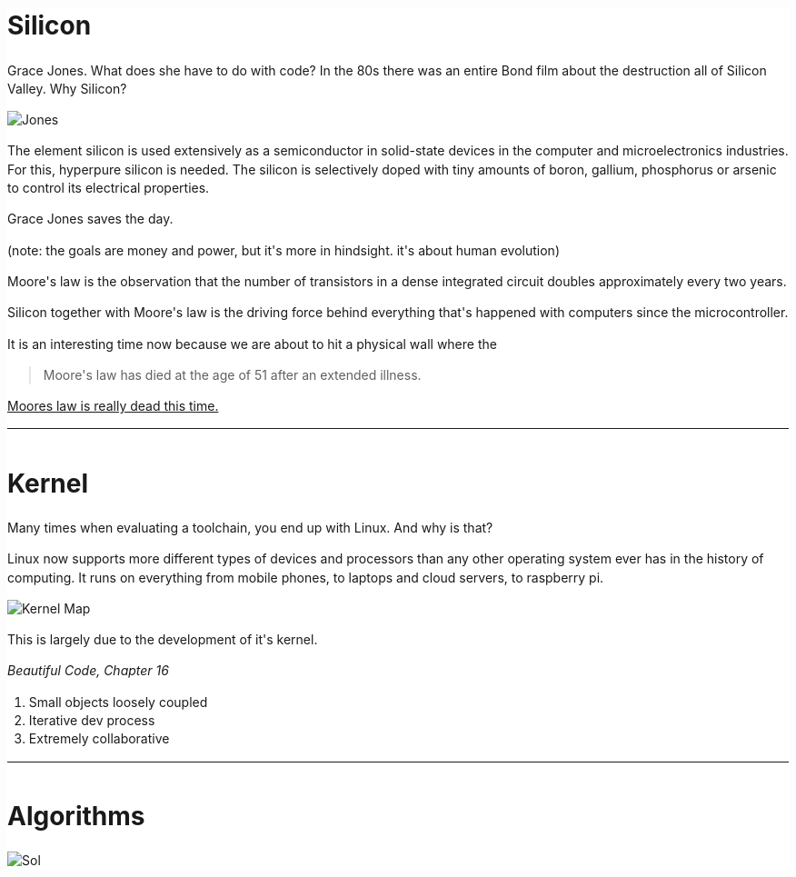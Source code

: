 
# Silicon

Grace Jones. What does she have to do with code? In the 80s there was an entire Bond film about the destruction all of Silicon Valley. Why Silicon?


![Jones](https://raw.githubusercontent.com/areaofeffect/hello-world/master/week1/images/silicon/silicon_mayday.jpg?token=AADEj3GUVHAM_LqUioLQBQGiZ0lboj4Uks5ZuUqxwA%3D%3D)

  The element silicon is used extensively as a semiconductor in solid-state devices in the computer and microelectronics industries. For this, hyperpure silicon is needed. The silicon is selectively doped with tiny amounts of boron, gallium, phosphorus or arsenic to control its electrical properties.

Grace Jones saves the day.

(note: the goals are money and power, but it's more in hindsight. it's about human evolution)

Moore's law is the observation that the number of transistors in a dense integrated circuit doubles approximately every two years.

Silicon together with Moore's law is the driving force behind everything that's happened with computers since the microcontroller.

It is an interesting time now because we are about to hit a physical wall where the

> Moore's law has died at the age of 51 after an extended illness.

[Moores law is really dead this time.](https://arstechnica.com/information-technology/2016/02/moores-law-really-is-dead-this-time/)

---
# Kernel
Many times when evaluating a toolchain, you end up with Linux. And why is that?

Linux now supports more different types of devices and processors than any other operating system ever has in the history of computing. It runs on everything from mobile phones, to laptops and cloud servers, to raspberry pi.

![Kernel Map](https://raw.githubusercontent.com/areaofeffect/hello-world/master/week1/images/kernel/1280px-Kernel_Layout.svg_.png?token=AADEj1jaj1k1T3e4s7G3l5OxQuiPXdUeks5ZuUr6wA%3D%3D)

This is largely due to the development of it's kernel.

*Beautiful Code, Chapter 16*

1. Small objects loosely coupled
2. Iterative dev process
3. Extremely collaborative

---

# Algorithms

![Sol](https://raw.githubusercontent.com/areaofeffect/hello-world/master/week1/images/algorithms/tiedie.png?token=AADEj9_Ke9ABTA5qyzx2WnmF09oGrmrfks5ZuUyFwA%3D%3D)
